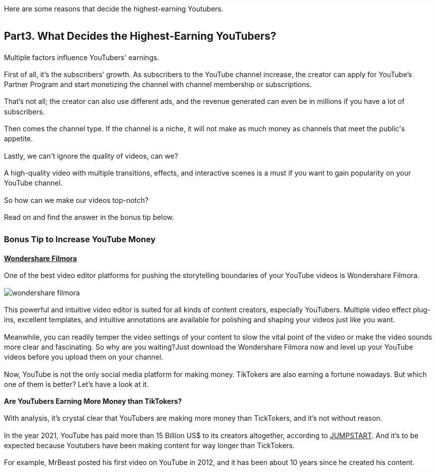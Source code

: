 Here are some reasons that decide the highest-earning Youtubers.

## Part3\. What Decides the Highest-Earning YouTubers?

Multiple factors influence YouTubers' earnings.

First of all, it’s the subscribers’ growth. As subscribers to the YouTube channel increase, the creator can apply for YouTube’s Partner Program and start monetizing the channel with channel membership or subscriptions.

That’s not all; the creator can also use different ads, and the revenue generated can even be in millions if you have a lot of subscribers.

Then comes the channel type. If the channel is a niche, it will not make as much money as channels that meet the public's appetite.

Lastly, we can't ignore the quality of videos, can we?

A high-quality video with multiple transitions, effects, and interactive scenes is a must if you want to gain popularity on your YouTube channel.

So how can we make our videos top-notch?

Read on and find the answer in the bonus tip below.

### Bonus Tip to Increase YouTube Money

[**Wondershare Filmora**](https://tools.techidaily.com/wondershare/filmora/download/)

One of the best video editor platforms for pushing the storytelling boundaries of your YouTube videos is Wondershare Filmora.

![wondershare filmora](https://images.wondershare.com/filmora/article-images/2022/11/highest-paid-youtuber-in-the-world-2022-11.jpg)

This powerful and intuitive video editor is suited for all kinds of content creators, especially YouTubers. Multiple video effect plug-ins, excellent templates, and intuitive annotations are available for polishing and shaping your videos just like you want.

Meanwhile, you can readily temper the video settings of your content to slow the vital point of the video or make the video sounds more clear and fascinating. So why are you waiting?Just download the Wondershare Filmora now and level up your YouTube videos before you upload them on your channel.

Now, YouTube is not the only social media platform for making money. TikTokers are also earning a fortune nowadays. But which one of them is better? Let’s have a look at it.

**Are YouTubers Earning More Money than TikTokers?**

With analysis, it’s crystal clear that YouTubers are making more money than TickTokers, and it’s not without reason.

In the year 2021, YouTube has paid more than 15 Billion US$ to its creators altogether, according to [JUMPSTART](https://www.jumpstartmag.com/youtube-vs-tiktok-which-platform-pays-its-creators-better/). And it’s to be expected because Youtubers have been making content for way longer than TickTokers.

For example, MrBeast posted his first video on YouTube in 2012, and it has been about 10 years since he created his content.
